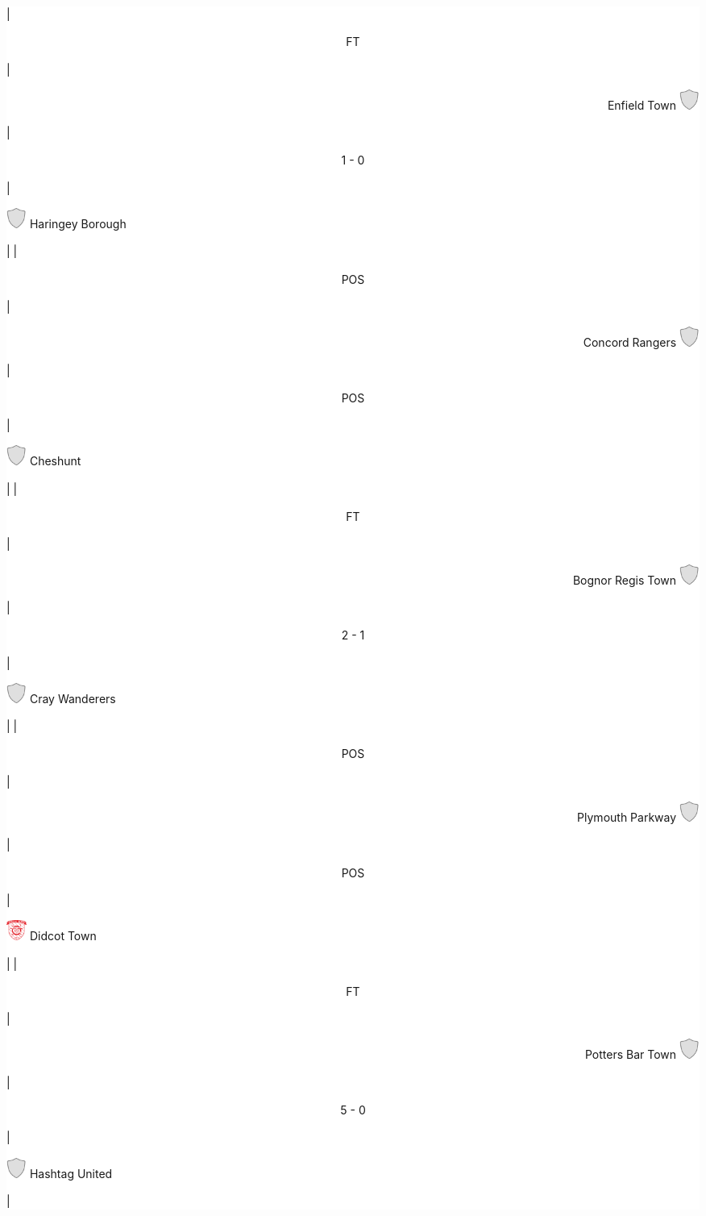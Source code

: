 | <p align="center">FT</p> | <p align="right">Enfield Town <img src="/static/logos/Enfield Town.png" height="25px"></p> | <p align="center">1 - 0</p> | <p align="left"><img src="/static/logos/Haringey Borough.png" height="25px"> Haringey Borough</p> |
| <p align="center">POS</p> | <p align="right">Concord Rangers <img src="/static/logos/Concord Rangers.png" height="25px"></p> | <p align="center">POS</p> | <p align="left"><img src="/static/logos/Cheshunt.png" height="25px"> Cheshunt</p> |
| <p align="center">FT</p> | <p align="right">Bognor Regis Town <img src="/static/logos/Bognor Regis Town.png" height="25px"></p> | <p align="center">2 - 1</p> | <p align="left"><img src="/static/logos/Cray Wanderers.png" height="25px"> Cray Wanderers</p> |
| <p align="center">POS</p> | <p align="right">Plymouth Parkway <img src="/static/logos/Plymouth Parkway.png" height="25px"></p> | <p align="center">POS</p> | <p align="left"><img src="/static/logos/Didcot Town.png" height="25px"> Didcot Town</p> |
| <p align="center">FT</p> | <p align="right">Potters Bar Town <img src="/static/logos/Potters Bar Town.png" height="25px"></p> | <p align="center">5 - 0</p> | <p align="left"><img src="/static/logos/Hashtag United.png" height="25px"> Hashtag United</p> |